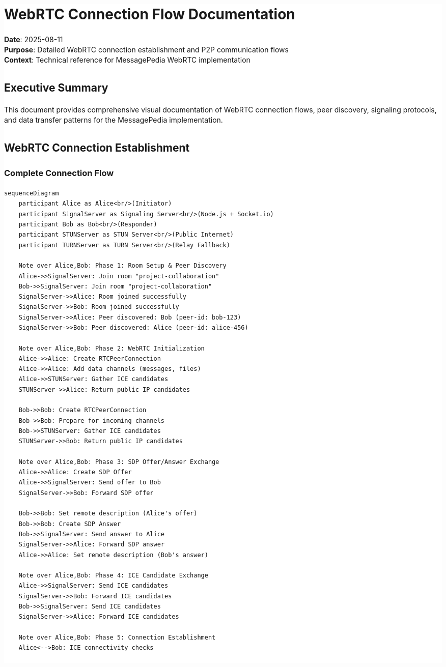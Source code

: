 # WebRTC Connection Flow Documentation

**Date**: 2025-08-11  
**Purpose**: Detailed WebRTC connection establishment and P2P communication flows  
**Context**: Technical reference for MessagePedia WebRTC implementation

## Executive Summary

This document provides comprehensive visual documentation of WebRTC connection flows, peer discovery, signaling protocols, and data transfer patterns for the MessagePedia implementation.

## WebRTC Connection Establishment

### **Complete Connection Flow**

```mermaid
sequenceDiagram
    participant Alice as Alice<br/>(Initiator)
    participant SignalServer as Signaling Server<br/>(Node.js + Socket.io)
    participant Bob as Bob<br/>(Responder)
    participant STUNServer as STUN Server<br/>(Public Internet)
    participant TURNServer as TURN Server<br/>(Relay Fallback)
    
    Note over Alice,Bob: Phase 1: Room Setup & Peer Discovery
    Alice->>SignalServer: Join room "project-collaboration"
    Bob->>SignalServer: Join room "project-collaboration"
    SignalServer->>Alice: Room joined successfully
    SignalServer->>Bob: Room joined successfully
    SignalServer->>Alice: Peer discovered: Bob (peer-id: bob-123)
    SignalServer->>Bob: Peer discovered: Alice (peer-id: alice-456)
    
    Note over Alice,Bob: Phase 2: WebRTC Initialization
    Alice->>Alice: Create RTCPeerConnection
    Alice->>Alice: Add data channels (messages, files)
    Alice->>STUNServer: Gather ICE candidates
    STUNServer->>Alice: Return public IP candidates
    
    Bob->>Bob: Create RTCPeerConnection  
    Bob->>Bob: Prepare for incoming channels
    Bob->>STUNServer: Gather ICE candidates
    STUNServer->>Bob: Return public IP candidates
    
    Note over Alice,Bob: Phase 3: SDP Offer/Answer Exchange
    Alice->>Alice: Create SDP Offer
    Alice->>SignalServer: Send offer to Bob
    SignalServer->>Bob: Forward SDP offer
    
    Bob->>Bob: Set remote description (Alice's offer)
    Bob->>Bob: Create SDP Answer
    Bob->>SignalServer: Send answer to Alice
    SignalServer->>Alice: Forward SDP answer
    Alice->>Alice: Set remote description (Bob's answer)
    
    Note over Alice,Bob: Phase 4: ICE Candidate Exchange
    Alice->>SignalServer: Send ICE candidates
    SignalServer->>Bob: Forward ICE candidates
    Bob->>SignalServer: Send ICE candidates  
    SignalServer->>Alice: Forward ICE candidates
    
    Note over Alice,Bob: Phase 5: Connection Establishment
    Alice<-->Bob: ICE connectivity checks
    
```